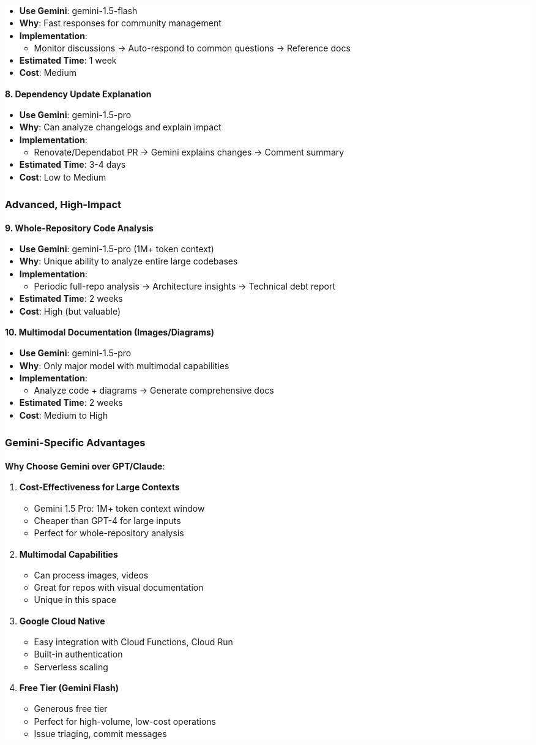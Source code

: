- **Use Gemini**: gemini-1.5-flash
- **Why**: Fast responses for community management
- **Implementation**:
  - Monitor discussions → Auto-respond to common questions → Reference docs
- **Estimated Time**: 1 week
- **Cost**: Medium

**8. Dependency Update Explanation**

- **Use Gemini**: gemini-1.5-pro
- **Why**: Can analyze changelogs and explain impact
- **Implementation**:
  - Renovate/Dependabot PR → Gemini explains changes → Comment summary
- **Estimated Time**: 3-4 days
- **Cost**: Low to Medium

### Advanced, High-Impact

**9. Whole-Repository Code Analysis**

- **Use Gemini**: gemini-1.5-pro (1M+ token context)
- **Why**: Unique ability to analyze entire large codebases
- **Implementation**:
  - Periodic full-repo analysis → Architecture insights → Technical debt report
- **Estimated Time**: 2 weeks
- **Cost**: High (but valuable)

**10. Multimodal Documentation (Images/Diagrams)**

- **Use Gemini**: gemini-1.5-pro
- **Why**: Only major model with multimodal capabilities
- **Implementation**:
  - Analyze code + diagrams → Generate comprehensive docs
- **Estimated Time**: 2 weeks
- **Cost**: Medium to High

### Gemini-Specific Advantages

**Why Choose Gemini over GPT/Claude**:

1. **Cost-Effectiveness for Large Contexts**
   - Gemini 1.5 Pro: 1M+ token context window
   - Cheaper than GPT-4 for large inputs
   - Perfect for whole-repository analysis

2. **Multimodal Capabilities**
   - Can process images, videos
   - Great for repos with visual documentation
   - Unique in this space

3. **Google Cloud Native**
   - Easy integration with Cloud Functions, Cloud Run
   - Built-in authentication
   - Serverless scaling

4. **Free Tier (Gemini Flash)**
   - Generous free tier
   - Perfect for high-volume, low-cost operations
   - Issue triaging, commit messages
